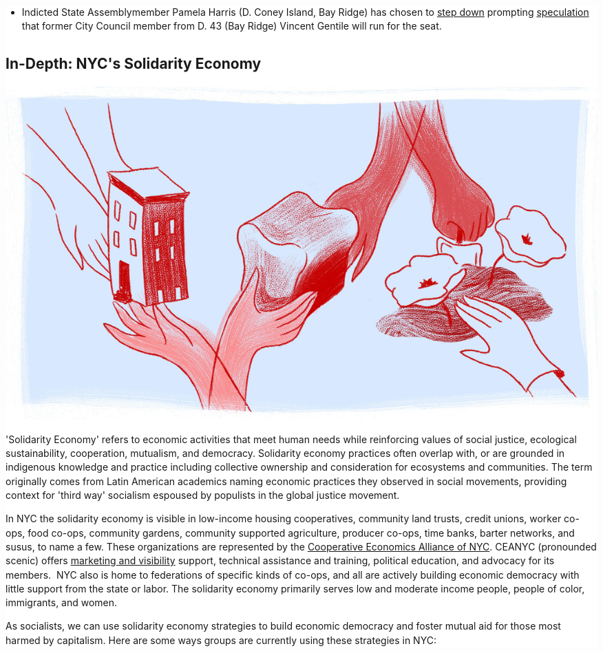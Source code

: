 -   Indicted State Assemblymember Pamela Harris (D. Coney Island, Bay Ridge) has chosen to [step down](https://www.brooklyneagle.com/articles/2018/4/3/pamela-harris-resigns-state-assembly) prompting [speculation](https://www.kingscountypolitics.com/harris-resigns-gentile-interested-in-seat/) that former City Council member from D. 43 (Bay Ridge) Vincent Gentile will run for the seat.

## In-Depth: NYC's Solidarity Economy
!["Divestment"](https://raw.githubusercontent.com/nycdsa/the-thorn/master/src/images/unnamed.jpg)

'Solidarity Economy' refers to economic activities that meet human needs while reinforcing values of social justice, ecological sustainability, cooperation, mutualism, and democracy. Solidarity economy practices often overlap with, or are grounded in indigenous knowledge and practice including collective ownership and consideration for ecosystems and communities. The term originally comes from Latin American academics naming economic practices they observed in social movements, providing context for 'third way' socialism espoused by populists in the global justice movement.

In NYC the solidarity economy is visible in low-income housing cooperatives, community land trusts, credit unions, worker co-ops, food co-ops, community gardens, community supported agriculture, producer co-ops, time banks, barter networks, and susus, to name a few. These organizations are represented by the [Cooperative Economics Alliance of NYC](https://gocoopnyc.com/home/). CEANYC (pronounded scenic) offers [marketing and visibility](https://gocoopnyc.com/store/) support, technical assistance and training, political education, and advocacy for its members.  NYC also is home to federations of specific kinds of co-ops, and all are actively building economic democracy with little support from the state or labor. The solidarity economy primarily serves low and moderate income people, people of color, immigrants, and women.

As socialists, we can use solidarity economy strategies to build economic democracy and foster mutual aid for those most harmed by capitalism. Here are some ways groups are currently using these strategies in NYC:
